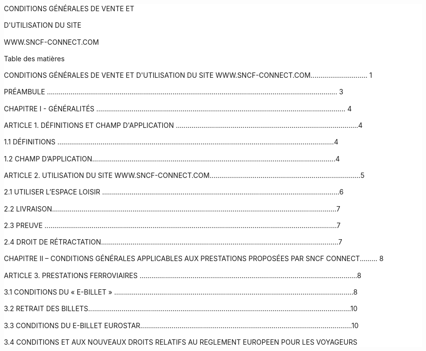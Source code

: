 CONDITIONS GÉNÉRALES DE VENTE ET

D'UTILISATION DU SITE

WWW.SNCF-CONNECT.COM



Table des matières



CONDITIONS GÉNÉRALES DE VENTE ET D'UTILISATION DU SITE WWW.SNCF-CONNECT.COM............................. 1

PRÉAMBULE .................................................................................................................................................... 3

CHAPITRE I - GÉNÉRALITÉS ............................................................................................................................... 4

ARTICLE 1. DÉFINITIONS ET CHAMP D'APPLICATION .............................................................................................4

1.1 DÉFINITIONS .............................................................................................................................................4

1.2 CHAMP D’APPLICATION............................................................................................................................4

ARTICLE 2. UTILISATION DU SITE WWW.SNCF-CONNECT.COM.............................................................................5

2.1 UTILISER L’ESPACE LOISIR .........................................................................................................................6

2.2 LIVRAISON.................................................................................................................................................7

2.3 PREUVE .....................................................................................................................................................7

2.4 DROIT DE RÉTRACTATION.........................................................................................................................7

CHAPITRE II – CONDITIONS GÉNÉRALES APPLICABLES AUX PRESTATIONS PROPOSÉES PAR SNCF CONNECT......... 8

ARTICLE 3. PRESTATIONS FERROVIAIRES ...............................................................................................................8

3.1 CONDITIONS DU « E-BILLET » ..........................................................................................................................8

3.2 RETRAIT DES BILLETS......................................................................................................................................10

3.3 CONDITIONS DU E-BILLET EUROSTAR............................................................................................................10

3.4 CONDITIONS ET AUX NOUVEAUX DROITS RELATIFS AU REGLEMENT EUROPEEN POUR LES VOYAGEURS

